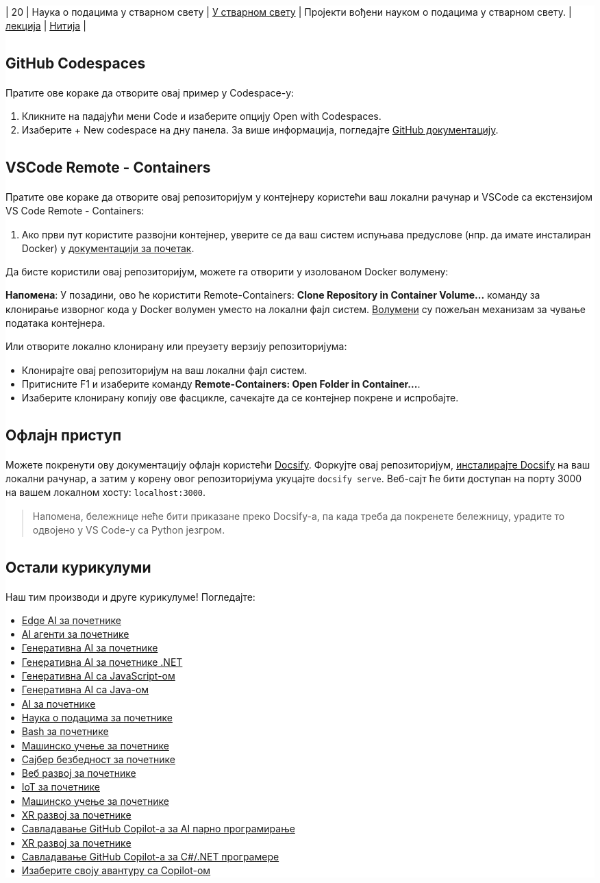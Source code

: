 | 20 | Наука о подацима у стварном свету | [У стварном свету](6-Data-Science-In-Wild/README.md) | Пројекти вођени науком о подацима у стварном свету. | [лекција](6-Data-Science-In-Wild/20-Real-World-Examples/README.md) | [Нитија](https://twitter.com/nitya) |

## GitHub Codespaces

Пратите ове кораке да отворите овај пример у Codespace-у:
1. Кликните на падајући мени Code и изаберите опцију Open with Codespaces.
2. Изаберите + New codespace на дну панела.
За више информација, погледајте [GitHub документацију](https://docs.github.com/en/codespaces/developing-in-codespaces/creating-a-codespace-for-a-repository#creating-a-codespace).

## VSCode Remote - Containers
Пратите ове кораке да отворите овај репозиторијум у контејнеру користећи ваш локални рачунар и VSCode са екстензијом VS Code Remote - Containers:

1. Ако први пут користите развојни контејнер, уверите се да ваш систем испуњава предуслове (нпр. да имате инсталиран Docker) у [документацији за почетак](https://code.visualstudio.com/docs/devcontainers/containers#_getting-started).

Да бисте користили овај репозиторијум, можете га отворити у изолованом Docker волумену:

**Напомена**: У позадини, ово ће користити Remote-Containers: **Clone Repository in Container Volume...** команду за клонирање изворног кода у Docker волумен уместо на локални фајл систем. [Волумени](https://docs.docker.com/storage/volumes/) су пожељан механизам за чување података контејнера.

Или отворите локално клонирану или преузету верзију репозиторијума:

- Клонирајте овај репозиторијум на ваш локални фајл систем.
- Притисните F1 и изаберите команду **Remote-Containers: Open Folder in Container...**.
- Изаберите клонирану копију ове фасцикле, сачекајте да се контејнер покрене и испробајте.

## Офлајн приступ

Можете покренути ову документацију офлајн користећи [Docsify](https://docsify.js.org/#/). Форкујте овај репозиторијум, [инсталирајте Docsify](https://docsify.js.org/#/quickstart) на ваш локални рачунар, а затим у корену овог репозиторијума укуцајте `docsify serve`. Веб-сајт ће бити доступан на порту 3000 на вашем локалном хосту: `localhost:3000`.

> Напомена, бележнице неће бити приказане преко Docsify-а, па када треба да покренете бележницу, урадите то одвојено у VS Code-у са Python језгром.

## Остали курикулуми

Наш тим производи и друге курикулуме! Погледајте:

- [Edge AI за почетнике](https://aka.ms/edgeai-for-beginners)
- [AI агенти за почетнике](https://aka.ms/ai-agents-beginners)
- [Генеративна AI за почетнике](https://aka.ms/genai-beginners)
- [Генеративна AI за почетнике .NET](https://github.com/microsoft/Generative-AI-for-beginners-dotnet)
- [Генеративна AI са JavaScript-ом](https://github.com/microsoft/generative-ai-with-javascript)
- [Генеративна AI са Java-ом](https://aka.ms/genaijava)
- [AI за почетнике](https://aka.ms/ai-beginners)
- [Наука о подацима за почетнике](https://aka.ms/datascience-beginners)
- [Bash за почетнике](https://github.com/microsoft/bash-for-beginners)
- [Машинско учење за почетнике](https://aka.ms/ml-beginners)
- [Сајбер безбедност за почетнике](https://github.com/microsoft/Security-101) 
- [Веб развој за почетнике](https://aka.ms/webdev-beginners)
- [IoT за почетнике](https://aka.ms/iot-beginners)
- [Машинско учење за почетнике](https://aka.ms/ml-beginners)
- [XR развој за почетнике](https://aka.ms/xr-dev-for-beginners)
- [Савладавање GitHub Copilot-а за AI парно програмирање](https://aka.ms/GitHubCopilotAI)
- [XR развој за почетнике](https://github.com/microsoft/xr-development-for-beginners)
- [Савладавање GitHub Copilot-а за C#/.NET програмере](https://github.com/microsoft/mastering-github-copilot-for-dotnet-csharp-developers)
- [Изаберите своју авантуру са Copilot-ом](https://github.com/microsoft/CopilotAdventures)